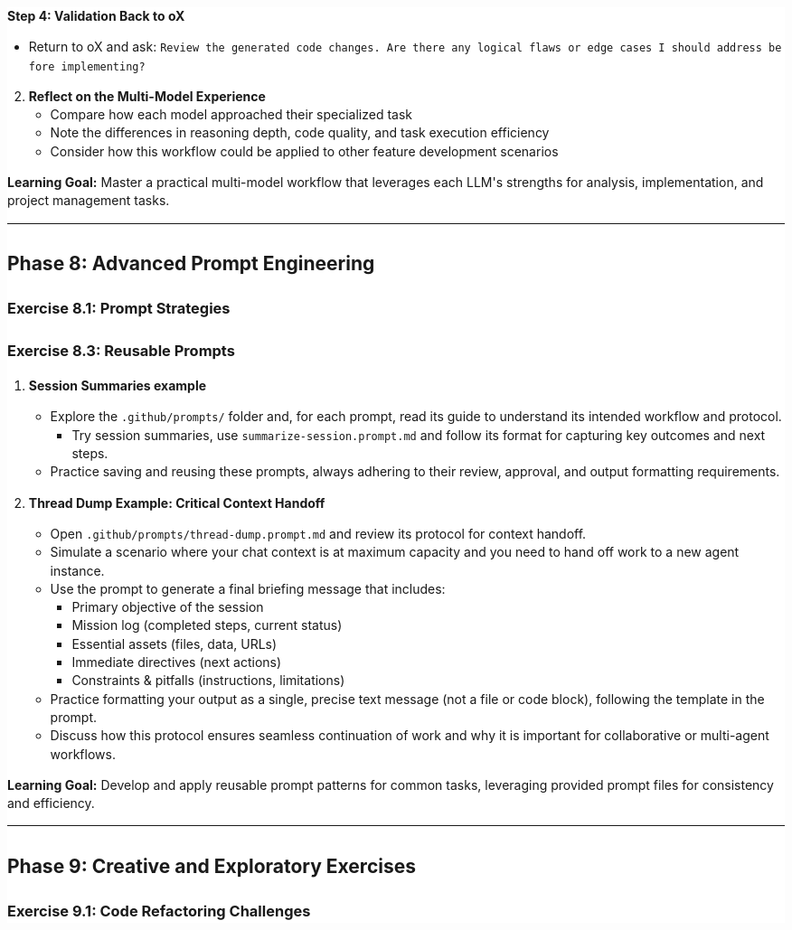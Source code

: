    **Step 4: Validation Back to oX**
   - Return to oX and ask: `Review the generated code changes. Are there any logical flaws or edge cases I should address before implementing?`

2. **Reflect on the Multi-Model Experience**
   - Compare how each model approached their specialized task
   - Note the differences in reasoning depth, code quality, and task execution efficiency
   - Consider how this workflow could be applied to other feature development scenarios

**Learning Goal:** Master a practical multi-model workflow that leverages each LLM's strengths for analysis, implementation, and project management tasks.

---

## Phase 8: Advanced Prompt Engineering

### Exercise 8.1: Prompt Strategies

### Exercise 8.3: Reusable Prompts

1. **Session Summaries example**
    - Explore the `.github/prompts/` folder and, for each prompt, read its guide to understand its intended workflow and protocol.
       - Try session summaries, use `summarize-session.prompt.md` and follow its format for capturing key outcomes and next steps.
    - Practice saving and reusing these prompts, always adhering to their review, approval, and output formatting requirements.

2. **Thread Dump Example: Critical Context Handoff**
   - Open `.github/prompts/thread-dump.prompt.md` and review its protocol for context handoff.
   - Simulate a scenario where your chat context is at maximum capacity and you need to hand off work to a new agent instance.
   - Use the prompt to generate a final briefing message that includes:
     - Primary objective of the session
     - Mission log (completed steps, current status)
     - Essential assets (files, data, URLs)
     - Immediate directives (next actions)
     - Constraints & pitfalls (instructions, limitations)
   - Practice formatting your output as a single, precise text message (not a file or code block), following the template in the prompt.
   - Discuss how this protocol ensures seamless continuation of work and why it is important for collaborative or multi-agent workflows.

**Learning Goal:** Develop and apply reusable prompt patterns for common tasks, leveraging provided prompt files for consistency and efficiency.

---

## Phase 9: Creative and Exploratory Exercises

### Exercise 9.1: Code Refactoring Challenges
